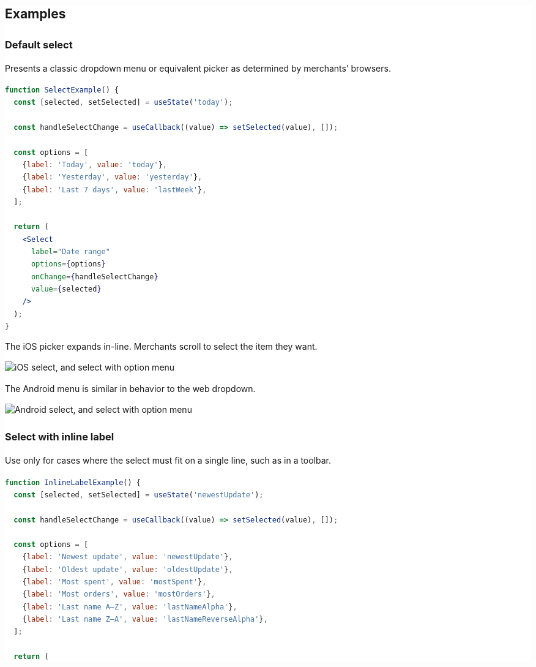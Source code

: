 
## Examples

### Default select



Presents a classic dropdown menu or equivalent picker as determined by merchants’ browsers.

```jsx
function SelectExample() {
  const [selected, setSelected] = useState('today');

  const handleSelectChange = useCallback((value) => setSelected(value), []);

  const options = [
    {label: 'Today', value: 'today'},
    {label: 'Yesterday', value: 'yesterday'},
    {label: 'Last 7 days', value: 'lastWeek'},
  ];

  return (
    <Select
      label="Date range"
      options={options}
      onChange={handleSelectChange}
      value={selected}
    />
  );
}
```





The iOS picker expands in-line. Merchants scroll to select the item they want.

![iOS select, and select with option menu](/public_images/components/Select/ios/default@2x.png)





The Android menu is similar in behavior to the web dropdown.

![Android select, and select with option menu](/public_images/components/Select/android/default@2x.png)



### Select with inline label



Use only for cases where the select must fit on a single line, such as in a toolbar.

```jsx
function InlineLabelExample() {
  const [selected, setSelected] = useState('newestUpdate');

  const handleSelectChange = useCallback((value) => setSelected(value), []);

  const options = [
    {label: 'Newest update', value: 'newestUpdate'},
    {label: 'Oldest update', value: 'oldestUpdate'},
    {label: 'Most spent', value: 'mostSpent'},
    {label: 'Most orders', value: 'mostOrders'},
    {label: 'Last name A–Z', value: 'lastNameAlpha'},
    {label: 'Last name Z–A', value: 'lastNameReverseAlpha'},
  ];

  return (
```
